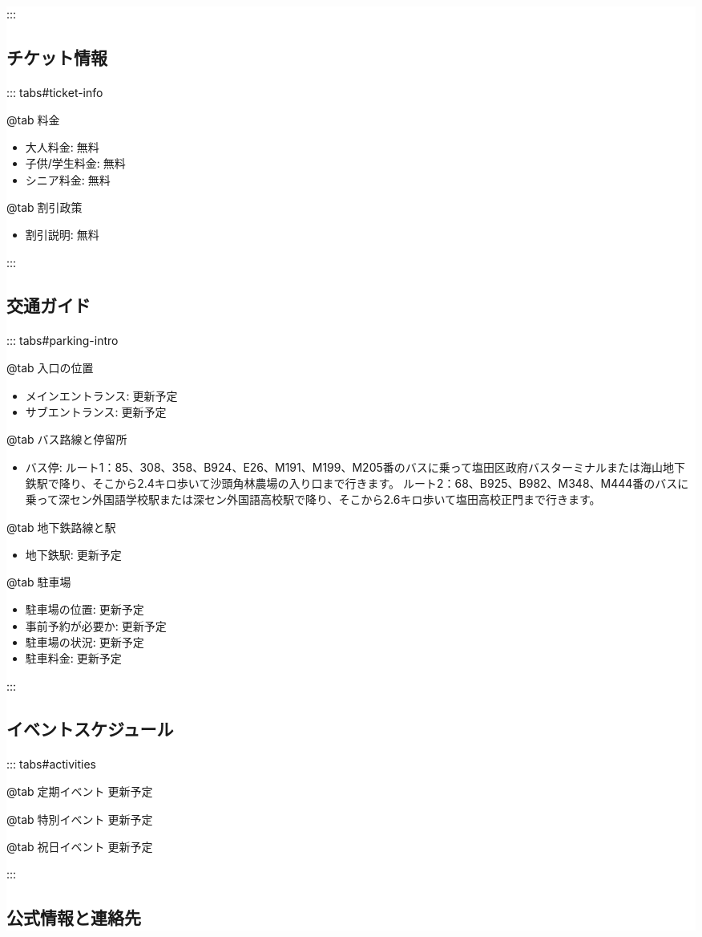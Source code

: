 :::

## チケット情報

::: tabs#ticket-info

@tab 料金
- 大人料金: 無料
- 子供/学生料金: 無料
- シニア料金: 無料

@tab 割引政策
- 割引説明: 無料

:::

## 交通ガイド

::: tabs#parking-intro

@tab 入口の位置
- メインエントランス: 更新予定
- サブエントランス: 更新予定

@tab バス路線と停留所
- バス停: ルート1：85、308、358、B924、E26、M191、M199、M205番のバスに乗って塩田区政府バスターミナルまたは海山地下鉄駅で降り、そこから2.4キロ歩いて沙頭角林農場の入り口まで行きます。 ルート2：68、B925、B982、M348、M444番のバスに乗って深セン外国語学校駅または深セン外国語高校駅で降り、そこから2.6キロ歩いて塩田高校正門まで行きます。

@tab 地下鉄路線と駅
- 地下鉄駅: 更新予定

@tab 駐車場
- 駐車場の位置: 更新予定
- 事前予約が必要か: 更新予定
- 駐車場の状況: 更新予定
- 駐車料金: 更新予定

:::

## イベントスケジュール

::: tabs#activities

@tab 定期イベント
更新予定

@tab 特別イベント
更新予定

@tab 祝日イベント
更新予定

:::

## 公式情報と連絡先
